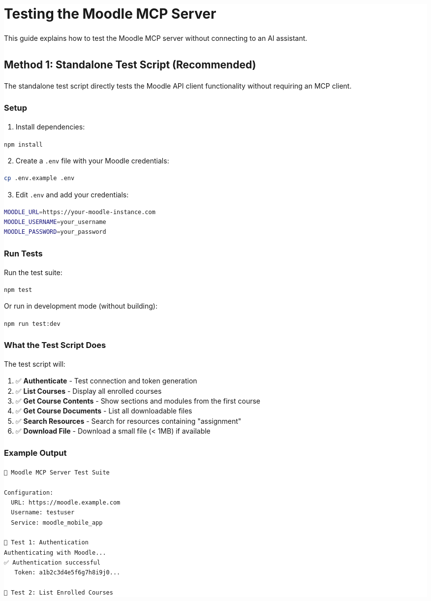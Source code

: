 # Testing the Moodle MCP Server

This guide explains how to test the Moodle MCP server without connecting to an AI assistant.

## Method 1: Standalone Test Script (Recommended)

The standalone test script directly tests the Moodle API client functionality without requiring an MCP client.

### Setup

1. Install dependencies:
```bash
npm install
```

2. Create a `.env` file with your Moodle credentials:
```bash
cp .env.example .env
```

3. Edit `.env` and add your credentials:
```bash
MOODLE_URL=https://your-moodle-instance.com
MOODLE_USERNAME=your_username
MOODLE_PASSWORD=your_password
```

### Run Tests

Run the test suite:
```bash
npm test
```

Or run in development mode (without building):
```bash
npm run test:dev
```

### What the Test Script Does

The test script will:

1. ✅ **Authenticate** - Test connection and token generation
2. ✅ **List Courses** - Display all enrolled courses
3. ✅ **Get Course Contents** - Show sections and modules from the first course
4. ✅ **Get Course Documents** - List all downloadable files
5. ✅ **Search Resources** - Search for resources containing "assignment"
6. ✅ **Download File** - Download a small file (< 1MB) if available

### Example Output

```
🧪 Moodle MCP Server Test Suite

Configuration:
  URL: https://moodle.example.com
  Username: testuser
  Service: moodle_mobile_app

📝 Test 1: Authentication
Authenticating with Moodle...
✅ Authentication successful
   Token: a1b2c3d4e5f6g7h8i9j0...

📝 Test 2: List Enrolled Courses
```